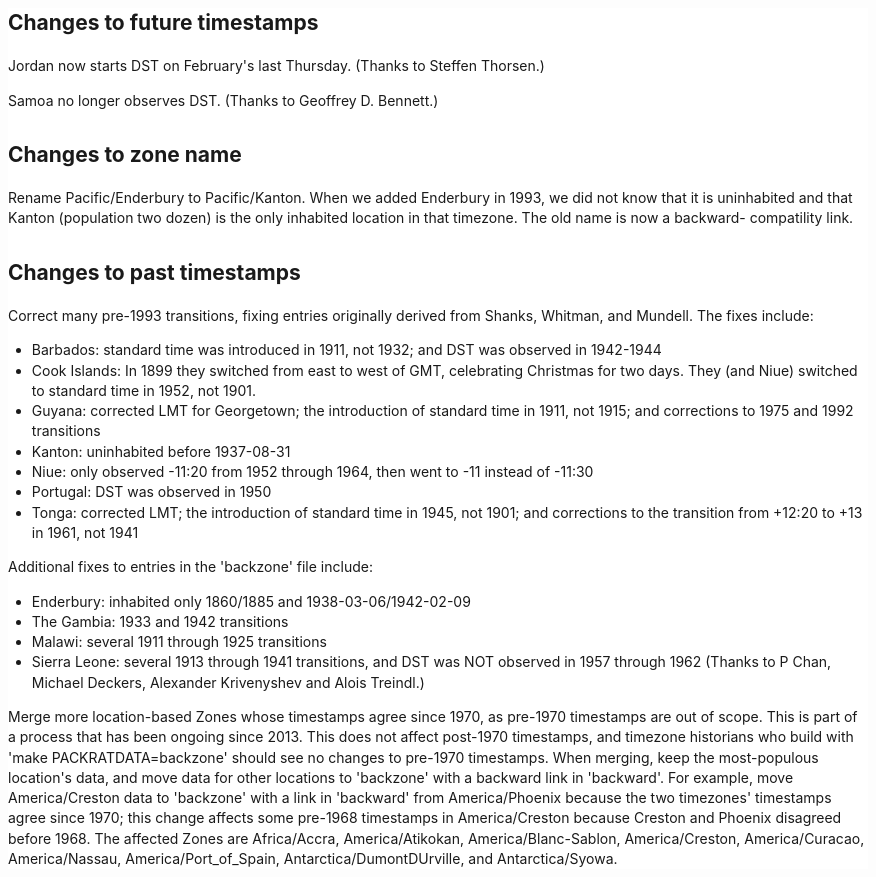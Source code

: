 ## Changes to future timestamps

Jordan now starts DST on February's last Thursday. (Thanks to Steffen Thorsen.)

Samoa no longer observes DST.  (Thanks to Geoffrey D. Bennett.)

## Changes to zone name

Rename Pacific/Enderbury to Pacific/Kanton.  When we added Enderbury in 1993, we
did not know that it is uninhabited and that Kanton (population two dozen) is
the only inhabited location in that timezone.  The old name is now a backward-
compatility link.

## Changes to past timestamps

Correct many pre-1993 transitions, fixing entries originally derived from
Shanks, Whitman, and Mundell.  The fixes include:

- Barbados: standard time was introduced in 1911, not 1932; and DST was
  observed in 1942-1944
- Cook Islands: In 1899 they switched from east to west of GMT, celebrating
  Christmas for two days. They (and Niue) switched to standard time in 1952,
  not 1901.
- Guyana: corrected LMT for Georgetown; the introduction of standard time in
  1911, not 1915; and corrections to 1975 and 1992 transitions
- Kanton: uninhabited before 1937-08-31
- Niue: only observed -11:20 from 1952 through 1964, then went to -11 instead
  of -11:30
- Portugal: DST was observed in 1950
- Tonga: corrected LMT; the introduction of standard time in 1945, not 1901;
  and corrections to the transition from +12:20 to +13 in 1961, not 1941

Additional fixes to entries in the 'backzone' file include:

- Enderbury: inhabited only 1860/1885 and 1938-03-06/1942-02-09
- The Gambia: 1933 and 1942 transitions
- Malawi: several 1911 through 1925 transitions
- Sierra Leone: several 1913 through 1941 transitions, and DST was NOT observed
  in 1957 through 1962 (Thanks to P Chan, Michael Deckers, Alexander
  Krivenyshev and Alois Treindl.)

Merge more location-based Zones whose timestamps agree since 1970, as pre-1970
timestamps are out of scope.  This is part of a process that has been ongoing
since 2013.  This does not affect post-1970 timestamps, and timezone historians
who build with 'make PACKRATDATA=backzone' should see no changes to pre-1970
timestamps. When merging, keep the most-populous location's data, and move data
for other locations to 'backzone' with a backward link in 'backward'.  For
example, move America/Creston data to 'backzone' with a link in 'backward' from
America/Phoenix because the two timezones' timestamps agree since 1970; this
change affects some pre-1968 timestamps in America/Creston because Creston and
Phoenix disagreed before 1968.  The affected Zones are Africa/Accra,
America/Atikokan, America/Blanc-Sablon, America/Creston, America/Curacao,
America/Nassau, America/Port_of_Spain, Antarctica/DumontDUrville, and
Antarctica/Syowa.
